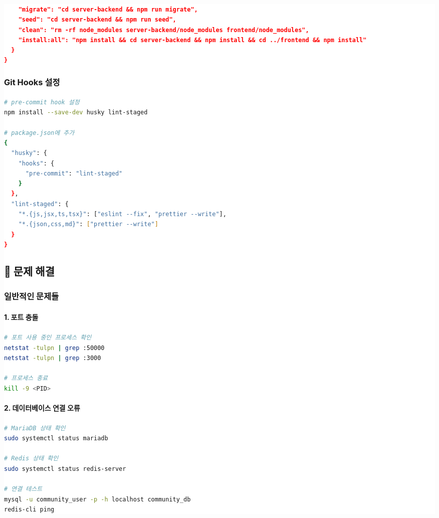 ```json
    "migrate": "cd server-backend && npm run migrate",
    "seed": "cd server-backend && npm run seed",
    "clean": "rm -rf node_modules server-backend/node_modules frontend/node_modules",
    "install:all": "npm install && cd server-backend && npm install && cd ../frontend && npm install"
  }
}
```

### Git Hooks 설정
```bash
# pre-commit hook 설정
npm install --save-dev husky lint-staged

# package.json에 추가
{
  "husky": {
    "hooks": {
      "pre-commit": "lint-staged"
    }
  },
  "lint-staged": {
    "*.{js,jsx,ts,tsx}": ["eslint --fix", "prettier --write"],
    "*.{json,css,md}": ["prettier --write"]
  }
}
```

## 🐛 문제 해결

### 일반적인 문제들

#### 1. 포트 충돌
```bash
# 포트 사용 중인 프로세스 확인
netstat -tulpn | grep :50000
netstat -tulpn | grep :3000

# 프로세스 종료
kill -9 <PID>
```

#### 2. 데이터베이스 연결 오류
```bash
# MariaDB 상태 확인
sudo systemctl status mariadb

# Redis 상태 확인
sudo systemctl status redis-server

# 연결 테스트
mysql -u community_user -p -h localhost community_db
redis-cli ping
```
